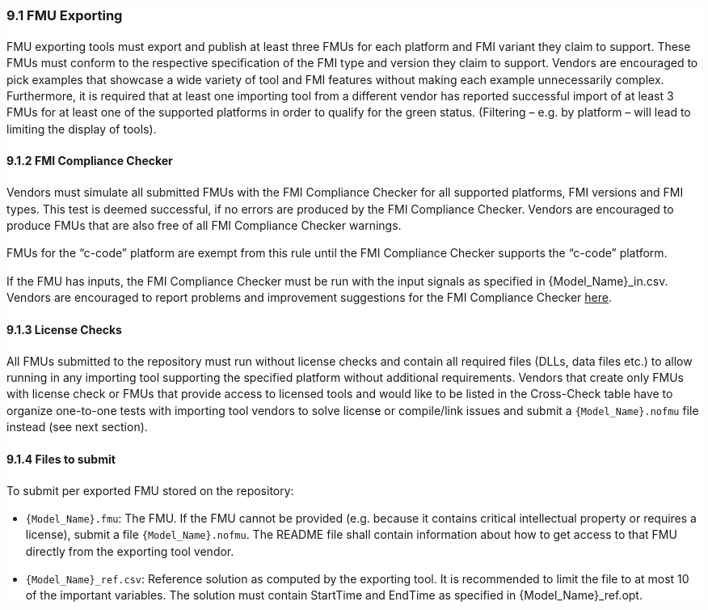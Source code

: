 
### 9.1 FMU Exporting

FMU exporting tools must export and publish at least three FMUs for each platform and FMI variant they claim to support.
These FMUs must conform to the respective specification of the FMI type and version they claim to support.
Vendors are encouraged to pick examples that showcase a wide variety of tool and FMI features without making each example unnecessarily complex.
Furthermore, it is required that at least one importing tool from a different vendor has reported successful import of at least 3 FMUs for at least one of the supported platforms in order to qualify for the green status.
(Filtering – e.g. by platform – will lead to limiting the display of tools).


#### 9.1.2 FMI Compliance Checker

Vendors must simulate all submitted FMUs with the FMI Compliance Checker for all supported platforms, FMI versions and FMI types.
This test is deemed successful, if no errors are produced by the FMI Compliance Checker.
Vendors are encouraged to produce FMUs that are also free of all FMI Compliance Checker warnings.

FMUs for the “c-code” platform are exempt from this rule until the FMI Compliance Checker supports the “c-code” platform.

If the FMU has inputs, the FMI Compliance Checker must be run with the input signals as specified in {Model_Name}_in.csv.
Vendors are encouraged to report problems and improvement suggestions for the FMI Compliance Checker [here](https://github.com/modelica-tools/FMUComplianceChecker).


#### 9.1.3 License Checks

All FMUs submitted to the repository must run without license checks and contain all required files (DLLs, data files etc.) to allow running in any importing tool supporting the specified platform without additional requirements.
Vendors that create only FMUs with license check or FMUs that provide access to licensed tools and would like to be listed in the Cross-Check table have to organize one-to-one tests with importing tool vendors to solve license or compile/link issues and submit a `{Model_Name}.nofmu` file instead (see next section).


#### 9.1.4 Files to submit

To submit per exported FMU stored on the repository:

- `{Model_Name}.fmu`: The FMU.
If the FMU cannot be provided (e.g. because it contains critical intellectual property or requires a license), submit a file `{Model_Name}.nofmu`.
The README file shall contain information about how to get access to that FMU directly from the exporting tool vendor.

- `{Model_Name}_ref.csv`: Reference solution as computed by the exporting tool.
It is recommended to limit the file to at most 10 of the important variables.
The solution must contain StartTime and EndTime as specified in {Model_Name}_ref.opt.
